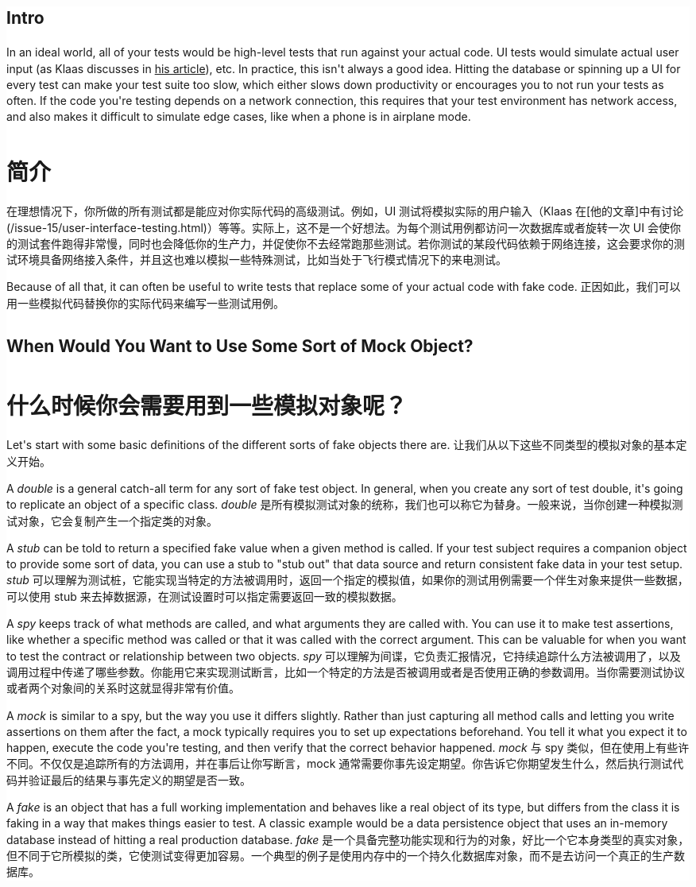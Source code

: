 ## Intro

In an ideal world, all of your tests would be high-level tests that run against your actual code. UI tests would simulate actual user input (as Klaas discusses in [his article](/issue-15/user-interface-testing.html)), etc. In practice, this isn't always a good idea. Hitting the database or spinning up a UI for every test can make your test suite too slow, which either slows down productivity or encourages you to not run your tests as often. If the code you're testing depends on a network connection, this requires that your test environment has network access, and also makes it difficult to simulate edge cases, like when a phone is in airplane mode.

# 简介

在理想情况下，你所做的所有测试都是能应对你实际代码的高级测试。例如，UI 测试将模拟实际的用户输入（Klaas 在[他的文章]中有讨论(/issue-15/user-interface-testing.html)）等等。实际上，这不是一个好想法。为每个测试用例都访问一次数据库或者旋转一次 UI 会使你的测试套件跑得非常慢，同时也会降低你的生产力，并促使你不去经常跑那些测试。若你测试的某段代码依赖于网络连接，这会要求你的测试环境具备网络接入条件，并且这也难以模拟一些特殊测试，比如当处于飞行模式情况下的来电测试。

Because of all that, it can often be useful to write tests that replace some of your actual code with fake code.
正因如此，我们可以用一些模拟代码替换你的实际代码来编写一些测试用例。

## When Would You Want to Use Some Sort of Mock Object?
# 什么时候你会需要用到一些模拟对象呢？

Let's start with some basic definitions of the different sorts of fake objects there are.
让我们从以下这些不同类型的模拟对象的基本定义开始。

A *double* is a general catch-all term for any sort of fake test object. In general, when you create any sort of test double, it's going to replicate an object of a specific class. 
*double* 是所有模拟测试对象的统称，我们也可以称它为替身。一般来说，当你创建一种模拟测试对象，它会复制产生一个指定类的对象。

A *stub* can be told to return a specified fake value when a given method is called. If your test subject requires a companion object to provide some sort of data, you can use a stub to "stub out" that data source and return consistent fake data in your test setup.
*stub* 可以理解为测试桩，它能实现当特定的方法被调用时，返回一个指定的模拟值，如果你的测试用例需要一个伴生对象来提供一些数据，可以使用 stub 来去掉数据源，在测试设置时可以指定需要返回一致的模拟数据。

A *spy* keeps track of what methods are called, and what arguments they are called with. You can use it to make test assertions, like whether a specific method was called or that it was called with the correct argument. This can be valuable for when you want to test the contract or relationship between two objects.
*spy* 可以理解为间谍，它负责汇报情况，它持续追踪什么方法被调用了，以及调用过程中传递了哪些参数。你能用它来实现测试断言，比如一个特定的方法是否被调用或者是否使用正确的参数调用。当你需要测试协议或者两个对象间的关系时这就显得非常有价值。

A *mock* is similar to a spy, but the way you use it differs slightly. Rather than just capturing all method calls and letting you write assertions on them after the fact, a mock typically requires you to set up expectations beforehand. You tell it what you expect it to happen, execute the code you're testing, and then verify that the correct behavior happened.
*mock* 与 spy 类似，但在使用上有些许不同。不仅仅是追踪所有的方法调用，并在事后让你写断言，mock 通常需要你事先设定期望。你告诉它你期望发生什么，然后执行测试代码并验证最后的结果与事先定义的期望是否一致。

A *fake* is an object that has a full working implementation and behaves like a real object of its type, but differs from the class it is faking in a way that makes things easier to test. A classic example would be a data persistence object that uses an in-memory database instead of hitting a real production database.
*fake* 是一个具备完整功能实现和行为的对象，好比一个它本身类型的真实对象，但不同于它所模拟的类，它使测试变得更加容易。一个典型的例子是使用内存中的一个持久化数据库对象，而不是去访问一个真正的生产数据库。
